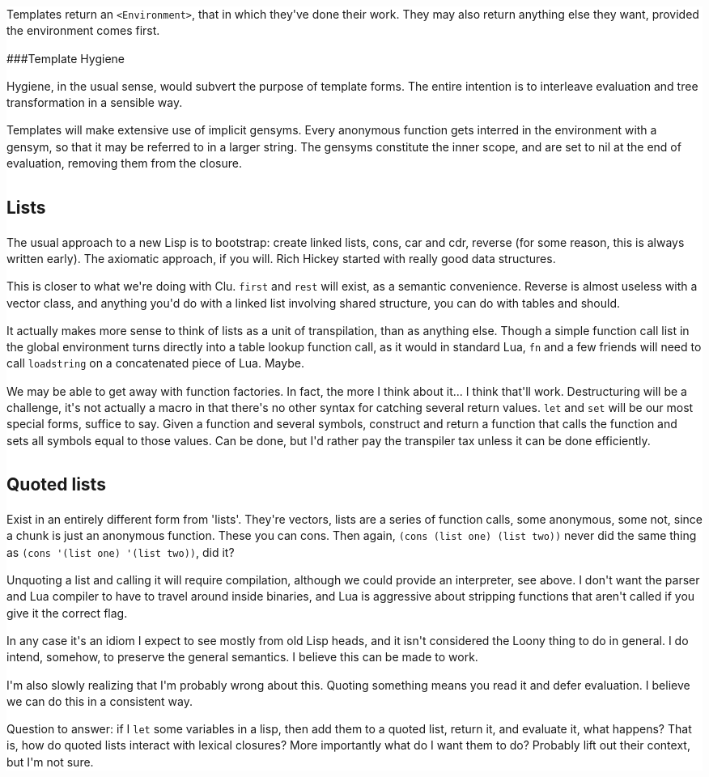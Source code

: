 Templates return an `<Environment>`, that in which they've done their work.  They may also return anything else they want, provided the environment comes first. 

###Template Hygiene

Hygiene, in the usual sense, would subvert the purpose of template forms. The entire intention is to interleave evaluation and tree transformation in a sensible way.

Templates will make extensive use of implicit gensyms. Every anonymous function gets interred in the environment with a gensym, so that it may be referred to in a larger string. The gensyms constitute the inner scope, and are set to nil at the end of evaluation, removing them from the closure. 

## Lists

The usual approach to a new Lisp is to bootstrap: create linked lists, cons, car and cdr, reverse (for some reason, this is always written early). The axiomatic approach, if you will. Rich Hickey started with really good data structures.

This is closer to what we're doing with Clu. `first` and `rest` will exist, as a semantic convenience. Reverse is almost useless with a vector class, and anything you'd do with a linked list involving shared structure, you can do with tables and should. 

It actually makes more sense to think of lists as a unit of transpilation, than as anything else. Though a simple function call list in the global environment turns directly into a table lookup function call, as it would in standard Lua, `fn` and a few friends will need to call `loadstring` on a concatenated piece of Lua. Maybe. 

We may be able to get away with function factories. In fact, the more I think about it... I think that'll work. Destructuring will be a challenge, it's not actually a macro in that there's no other syntax for catching several return values. `let` and `set` will be our most special forms, suffice to say. Given a function and several symbols, construct and return a function that calls the function and sets all symbols equal to those values. Can be done, but I'd rather pay the transpiler tax unless it can be done efficiently.

## Quoted lists

Exist in an entirely different form from 'lists'. They're vectors, lists are a series of function calls, some anonymous, some not, since a chunk is just an anonymous function. These you can cons. Then again, `(cons (list one) (list two))` never did the same thing as `(cons '(list one) '(list two))`, did it? 

Unquoting a list and calling it will require compilation, although we could provide an interpreter, see above. I don't want the parser and Lua compiler to have to travel around inside binaries, and Lua is aggressive about stripping functions that aren't called if you give it the correct flag. 

In any case it's an idiom I expect to see mostly from old Lisp heads, and it isn't considered the Loony thing to do in general. I do intend, somehow, to preserve the general semantics. I believe this can be made to work. 

I'm also slowly realizing that I'm probably wrong about this. Quoting something means you read it and defer evaluation. I believe we can do this in a consistent way. 

Question to answer: if I `let` some variables in a lisp, then add them to a quoted list, return it, and evaluate it, what happens? That is, how do quoted lists interact with lexical closures? More importantly what do I want them to do? Probably lift out their context, but I'm not sure.

